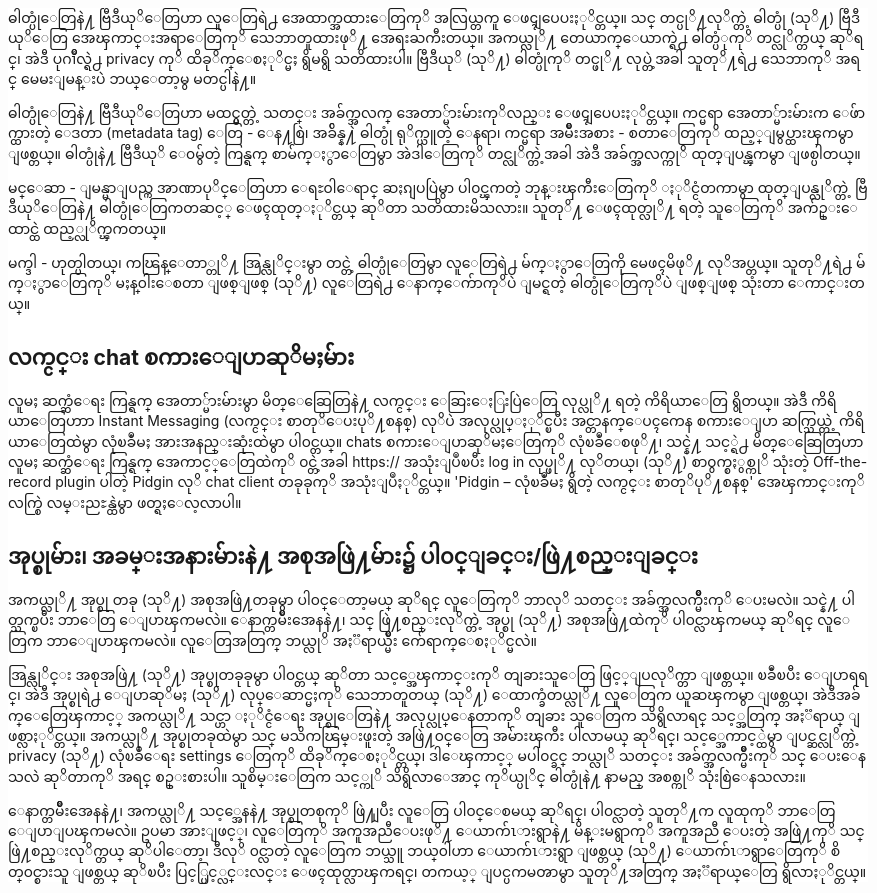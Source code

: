 ဓါတ္ပုံေတြနဲ႔ ဗြီဒီယုိေတြဟာ လူေတြရဲ႕ အေထာက္အထားေတြကုိ အလြယ္တကူ ေဖၚျပေပးႏုိင္တယ္။ သင္ တင္ပုိ႔လုိက္တဲ့ ဓါတ္ပုံ (သုိ႔) ဗြီဒီယုိေတြ အေၾကာင္းအရာေတြကုိ သေဘာတူထားဖုိ႔ အေရးႀကီးတယ္။ အကယ္လုိ႔ တေယာက္ေယာက္ရဲ႕ ဓါတ္ပံုကုိ တင္လုိက္တယ္ ဆုိရင္၊ အဲဒီ ပုဂၢဳိလ္ရဲ႕ privacy ကုိ ထိခုိက္ေစႏုိင္မႈ ရွိမရွိ သတိထားပါ။ ဗြီဒီယုိ (သုိ႔) ဓါတ္ပုံကုိ တင္ဖုိ႔ လုပ္တဲ့အခါ သူတုိ႔ရဲ႕ သေဘာကုိ အရင္ မေမးျမန္းပဲ ဘယ္ေတာ့မွ မတင္ပါနဲ႔။

ဓါတ္ပုံေတြနဲ႔ ဗြီဒီယုိေတြဟာ မထင္မွတ္တဲ့ သတင္း အခ်က္အလက္ အေတာ္မ်ားမ်ားကုိလည္း ေဖၚျပေပးႏုိင္တယ္။ ကင္မရာ အေတာ္မ်ားမ်ားက ေဖ်ာက္ထားတဲ့ ေဒတာ (metadata tag) ေတြ - ေန႔စြဲ၊ အခ်ိန္န႔ဲ ဓါတ္ပုံ ရုိက္ယူတဲ့ ေနရာ၊ ကင္မရာ အမ်ိဳးအစား - စတာေတြကုိ ထည့္ျမွပ္ထားၾကမွာ ျဖစ္တယ္။ ဓါတ္ပုံနဲ႔ ဗြီဒီယုိ ေ၀မွ်တဲ့ ကြန္ရက္ စာမ်က္ႏွာေတြမွာ အဲဒါေတြကုိ တင္လုိက္တဲ့အခါ အဲဒီ အခ်က္အလက္ကုိ ထုတ္ျပန္ၾကမွာ ျဖစ္ပါတယ္။

<div class="background" markdown=1>
မင္ေဆာ - ျမန္မာျပည္က အာဏာပုိင္ေတြဟာ ေရႊ၀ါေရာင္ ဆႏၵျပပြဲမွာ ပါ၀င္ၾကတဲ့ ဘုန္းၾကီးေတြကုိ ႏုိင္ငံတကာမွာ ထုတ္ျပန္လုိက္တဲ့ ဗြီဒီယုိေတြနဲ႔ ဓါတ္ပုံေတြကတဆင့္ ေဖၚထုတ္ႏုိင္တယ္ ဆုိတာ သတိထားမိသလား။ သူတုိ႔ ေဖၚထုတ္လုိ႔ ရတဲ့ သူေတြကုိ အက်ဥ္းေထာင္ထဲ ထည့္လုိက္ၾကတယ္။

မက္ဒါ - ဟုတ္ပါတယ္၊ ကၽြန္ေတာ္တုိ႔ အြန္လုိင္းမွာ တင္တဲ့ ဓါတ္ပုံေတြမွာ လူေတြရဲ႕ မ်က္ႏွာေတြကို မေဖၚမိဖုိ႔ လုိအပ္တယ္။ သူတုိ႔ရဲ႕ မ်က္ႏွာေတြကုိ မႈန္၀ါးေစတာ ျဖစ္ျဖစ္ (သုိ႔) လူေတြရဲ႕ ေနာက္ေက်ာကုိပဲ ျမင္ရတဲ့ ဓါတ္ပုံေတြကုိပဲ ျဖစ္ျဖစ္ သုံးတာ ေကာင္းတယ္။
</div>

## လက္ငင္း chat စကားေျပာဆုိမႈမ်ား ##

လူမႈ ဆက္ဆံေရး ကြန္ရက္ အေတာ္မ်ားမ်ားမွာ မိတ္ေဆြေတြနဲ႔ လက္ငင္း ေဆြးေႏြးပြဲေတြ လုပ္လုိ႔ ရတဲ့ ကိရိယာေတြ ရွိတယ္။ အဲဒီ ကိရိယာေတြဟာာ Instant Messaging (လက္ငင္း စာတုိေပးပုိ႔စနစ္) လုိပဲ အလုပ္လုပ္ႏုိင္ၿပီး အင္တာနက္ေပၚကေန စကားေျပာ ဆက္သြယ္တဲ့ ကိရိယာေတြထဲမွာ လုံၿခဳံမႈ အားအနည္းဆုံးထဲမွာ ပါ၀င္တယ္။ chats စကားေျပာဆုိမႈေတြကုိ လုံၿခဳံေစဖုိ႔၊ သင္နဲ႔ သင့္ရဲ႕ မိတ္ေဆြေတြဟာ လူမႈ ဆက္ဆံေရး ကြန္ရက္ အေကာင့္ေတြထဲကုိ ၀င္တဲ့အခါ https:// အသုံးျပဳၿပီး log in လုပ္ဖုိ႔ လုိတယ္၊ (သုိ႔) စာ၀ွက္စႏွစ္ကုိ သုံးတဲ့ Off-the-record plugin ပါတဲ့ Pidgin လုိ chat client တခုခုကုိ အသုံးျပဳႏုိင္တယ္။ 'Pidgin – လုံၿခဳံမႈ ရွိတဲ့ လက္ငင္း စာတုိပုိ႔စနစ္' အေၾကာင္းကုိ လက္စြဲ လမ္းညႊန္ထဲမွာ ဖတ္ရႈေလ့လာပါ။ 

## အုပ္စုမ်ား၊ အခမ္းအနားမ်ားနဲ႔ အစုအဖြဲ႔မ်ား၌ ပါ၀င္ျခင္း/ဖြဲ႔စည္းျခင္း ##

အကယ္လုိ႔ အုပ္စု တခု (သုိ႔) အစုအဖြဲ႔တခုမွာ ပါ၀င္ေတာ့မယ္ ဆုိရင္ လူေတြကုိ ဘာလုိ သတင္း အခ်က္အလက္မ်ိဳးကုိ ေပးမလဲ။ သင္နဲ႔ ပါတ္သက္ၿပီး ဘာေတြ ေျပာၾကမလဲ။ ေနာက္တမ်ိဳးအေနနဲ႔၊ သင္ ဖြဲ႔စည္းလုိက္တဲ့ အုပ္စု (သုိ႔) အစုအဖြဲ႔ထဲကုိ ပါ၀င္လာၾကမယ္ ဆုိရင္ လူေတြက ဘာေျပာၾကမလဲ။ လူေတြအတြက္ ဘယ္လုိ အႏၱရာယ္မ်ိဳး က်ေရာက္ေစႏုိင္မလဲ။

အြန္လုိင္း အစုအဖြဲ႔ (သုိ႔) အုပ္စုတခုခုမွာ ပါ၀င္တယ္ ဆုိတာ သင့္အေၾကာင္းကုိ တျခားသူေတြ ဖြင့္ျပလုိက္တာ ျဖစ္တယ္။ ၿခဳံၿပီး ေျပာရရင္၊ အဲဒီ အုပ္စုရဲ႕ ေျပာဆုိမႈ (သုိ႔) လုပ္ေဆာင္မႈကုိ သေဘာတူတယ္ (သုိ႔) ေထာက္ခံတယ္လုိ႔ လူေတြက ယူဆၾကမွာ ျဖစ္တယ္၊ အဲဒီအခ်က္ေတြေၾကာင့္ အကယ္လုိ႔ သင္ဟာ ႏုိင္ငံေရး အုပ္စုေတြနဲ႔ အလုပ္လုပ္ေနတာကုိ တျခား သူေတြက သိရွိလာရင္ သင့္အတြက္ အႏၱရာယ္ ျဖစ္လာႏုိင္တယ္။ အကယ္လုိ႔ အုပ္စုတခုထဲမွာ သင္ မသိကၽြမ္းဖူးတဲ့ အဖြဲ႔၀င္ေတြ အမ်ားၾကီး ပါလာမယ္ ဆုိရင္၊ သင့္အေကာင့္ထဲမွာ ျပင္ဆင္လုိက္တဲ့ privacy (သုိ႔) လုံၿခဳံေရး settings ေတြကုိ ထိခုိက္ေစႏုိင္တယ္၊ ဒါေၾကာင့္ မပါ၀င္ခင္ ဘယ္လုိ သတင္း အခ်က္အလက္မ်ိဳးကုိ သင္ ေပးေနသလဲ ဆုိတာကုိ အရင္ စဥ္းစားပါ။ သူစိမ္းေတြက သင့္ကုိ သိရွိလာေအာင္ ကုိယ္ပုိင္ ဓါတ္ပုံနဲ႔ နာမည္ အစစ္ကုိ သုံးစြဲေနသလား။

ေနာက္တမ်ိဳးအေနနဲ႔၊ အကယ္လုိ႔ သင့္အေနနဲ႔ အုပ္စုတစုကုိ ဖြဲ႔ျပီး လူေတြ ပါ၀င္ေစမယ္ ဆုိရင္၊ ပါ၀င္လာတဲ့ သူတုိ႔က လူထုကုိ ဘာေတြ ေျပာျပၾကမလဲ။ ဥပမာ အားျဖင့္၊ လူေတြကုိ အကူအညီေပးဖုိ႔ ေယာက်ၤားရွာနဲ႔ မိန္းမရွာကုိ အကူအညီ ေပးတဲ့ အဖြဲ႔ကုိ သင္ ဖြဲ႔စည္းလုိက္တယ္ ဆုိပါေတာ့၊ ဒီလုိ ၀င္လာတဲ့ လူေတြက ဘယ္သူ ဘယ္၀ါဟာ ေယာက်ၤားရွာ ျဖစ္တယ္ (သုိ႔) ေယာက်ၤာရွာေတြကုိ စိတ္၀င္စားသူ ျဖစ္တယ္ ဆုိၿပီး ပြင့္ပြင့္လင္းလင္း ေဖၚထုတ္လာၾကရင္၊ တကယ့္ ျပင္ပကမၻာမွာ သူတုိ႔အတြက္ အႏၱရာယ္ေတြ ရွိလာႏုိင္တယ္။
